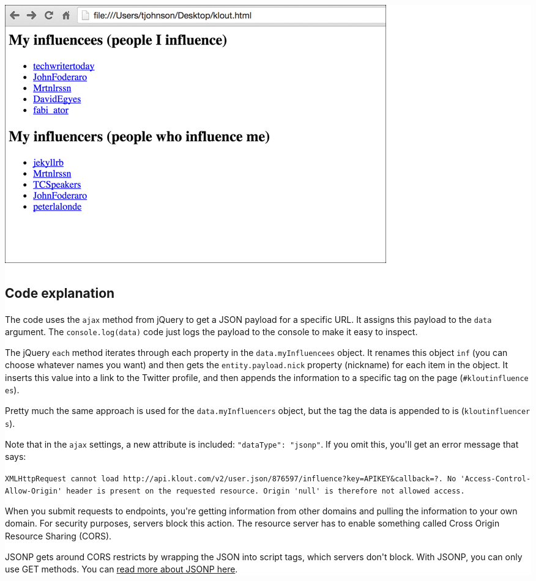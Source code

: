 <img src="images/kloutinfluencelists.png" alt="Klout result" />

## Code explanation

The code uses the `ajax` method from jQuery to get a JSON payload for a specific URL. It assigns this payload to the `data` argument. The `console.log(data)` code just logs the payload to the console to make it easy to inspect.

The jQuery `each` method iterates through each property in the `data.myInfluencees` object. It renames this object `inf` (you can choose whatever names you want) and then gets the `entity.payload.nick` property (nickname) for each item in the object. It inserts this value into a link to the Twitter profile, and then appends the information to a specific tag on the page (`#kloutinfluencees`).

Pretty much the same approach is used for the `data.myInfluencers` object, but the tag the data is appended to is (`kloutinfluencers`).

Note that in the `ajax` settings, a new attribute is included: `"dataType": "jsonp"`. If you omit this, you'll get an error message that says:

```
XMLHttpRequest cannot load http://api.klout.com/v2/user.json/876597/influence?key=APIKEY&callback=?. No 'Access-Control-Allow-Origin' header is present on the requested resource. Origin 'null' is therefore not allowed access.
```

When you submit requests to endpoints, you're getting information from other domains and pulling the information to your own domain. For security purposes, servers block this action. The resource server has to enable something called Cross Origin Resource Sharing (CORS).

JSONP gets around CORS restricts by wrapping the JSON into script tags, which servers don't block. With JSONP, you can only use GET methods. You can [read more about JSONP here](https://en.wikipedia.org/wiki/JSONP).
